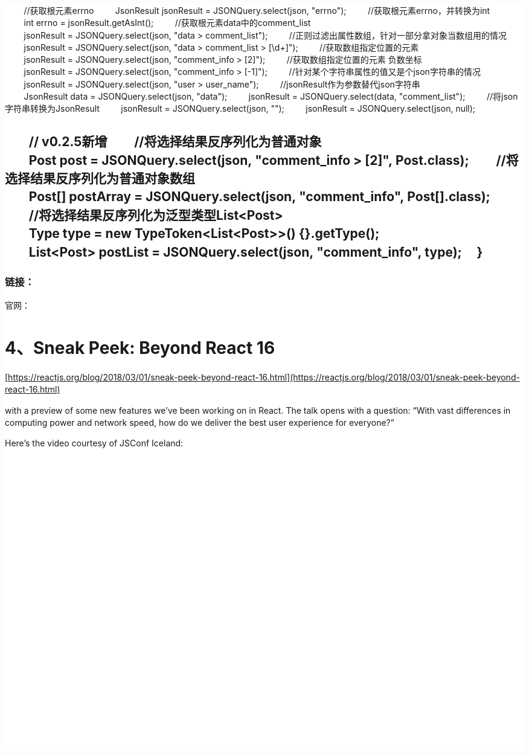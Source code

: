
&nbsp;&nbsp;&nbsp;&nbsp;&nbsp;&nbsp;&nbsp;&nbsp;//获取根元素errno
&nbsp;&nbsp;&nbsp;&nbsp;&nbsp;&nbsp;&nbsp;&nbsp;JsonResult&nbsp;jsonResult&nbsp;=&nbsp;JSONQuery.select(json,&nbsp;&quot;errno&quot;);
&nbsp;&nbsp;&nbsp;&nbsp;&nbsp;&nbsp;&nbsp;&nbsp;//获取根元素errno，并转换为int
&nbsp;&nbsp;&nbsp;&nbsp;&nbsp;&nbsp;&nbsp;&nbsp;int&nbsp;errno&nbsp;=&nbsp;jsonResult.getAsInt();
&nbsp;&nbsp;&nbsp;&nbsp;&nbsp;&nbsp;&nbsp;&nbsp;//获取根元素data中的comment_list
&nbsp;&nbsp;&nbsp;&nbsp;&nbsp;&nbsp;&nbsp;&nbsp;jsonResult&nbsp;=&nbsp;JSONQuery.select(json,&nbsp;&quot;data&nbsp;&gt;&nbsp;comment_list&quot;);
&nbsp;&nbsp;&nbsp;&nbsp;&nbsp;&nbsp;&nbsp;&nbsp;//正则过滤出属性数组，针对一部分拿对象当数组用的情况
&nbsp;&nbsp;&nbsp;&nbsp;&nbsp;&nbsp;&nbsp;&nbsp;jsonResult&nbsp;=&nbsp;JSONQuery.select(json,&nbsp;&quot;data&nbsp;&gt;&nbsp;comment_list&nbsp;&gt;&nbsp;[\\d+]&quot;);
&nbsp;&nbsp;&nbsp;&nbsp;&nbsp;&nbsp;&nbsp;&nbsp;//获取数组指定位置的元素
&nbsp;&nbsp;&nbsp;&nbsp;&nbsp;&nbsp;&nbsp;&nbsp;jsonResult&nbsp;=&nbsp;JSONQuery.select(json,&nbsp;&quot;comment_info&nbsp;&gt;&nbsp;[2]&quot;);
&nbsp;&nbsp;&nbsp;&nbsp;&nbsp;&nbsp;&nbsp;&nbsp;//获取数组指定位置的元素&nbsp;负数坐标
&nbsp;&nbsp;&nbsp;&nbsp;&nbsp;&nbsp;&nbsp;&nbsp;jsonResult&nbsp;=&nbsp;JSONQuery.select(json,&nbsp;&quot;comment_info&nbsp;&gt;&nbsp;[-1]&quot;);
&nbsp;&nbsp;&nbsp;&nbsp;&nbsp;&nbsp;&nbsp;&nbsp;//针对某个字符串属性的值又是个json字符串的情况
&nbsp;&nbsp;&nbsp;&nbsp;&nbsp;&nbsp;&nbsp;&nbsp;jsonResult&nbsp;=&nbsp;JSONQuery.select(json,&nbsp;&quot;user&nbsp;&gt;&nbsp;user_name&quot;);
&nbsp;&nbsp;&nbsp;&nbsp;&nbsp;&nbsp;&nbsp;&nbsp;//jsonResult作为参数替代json字符串
&nbsp;&nbsp;&nbsp;&nbsp;&nbsp;&nbsp;&nbsp;&nbsp;JsonResult&nbsp;data&nbsp;=&nbsp;JSONQuery.select(json,&nbsp;&quot;data&quot;);
&nbsp;&nbsp;&nbsp;&nbsp;&nbsp;&nbsp;&nbsp;&nbsp;jsonResult&nbsp;=&nbsp;JSONQuery.select(data,&nbsp;&quot;comment_list&quot;);
&nbsp;&nbsp;&nbsp;&nbsp;&nbsp;&nbsp;&nbsp;&nbsp;//将json字符串转换为JsonResult
&nbsp;&nbsp;&nbsp;&nbsp;&nbsp;&nbsp;&nbsp;&nbsp;jsonResult&nbsp;=&nbsp;JSONQuery.select(json,&nbsp;&quot;&quot;);
&nbsp;&nbsp;&nbsp;&nbsp;&nbsp;&nbsp;&nbsp;&nbsp;jsonResult&nbsp;=&nbsp;JSONQuery.select(json,&nbsp;null);&nbsp;&nbsp;&nbsp;&nbsp;&nbsp;&nbsp;

&nbsp;&nbsp;&nbsp;&nbsp;&nbsp;&nbsp;&nbsp;&nbsp;//&nbsp;v0.2.5新增
&nbsp;&nbsp;&nbsp;&nbsp;&nbsp;&nbsp;&nbsp;&nbsp;//将选择结果反序列化为普通对象
&nbsp;&nbsp;&nbsp;&nbsp;&nbsp;&nbsp;&nbsp;&nbsp;Post&nbsp;post&nbsp;=&nbsp;JSONQuery.select(json,&nbsp;&quot;comment_info&nbsp;&gt;&nbsp;[2]&quot;,&nbsp;Post.class);
&nbsp;&nbsp;&nbsp;&nbsp;&nbsp;&nbsp;&nbsp;&nbsp;//将选择结果反序列化为普通对象数组
&nbsp;&nbsp;&nbsp;&nbsp;&nbsp;&nbsp;&nbsp;&nbsp;Post[]&nbsp;postArray&nbsp;=&nbsp;JSONQuery.select(json,&nbsp;&quot;comment_info&quot;,&nbsp;Post[].class);
&nbsp;&nbsp;&nbsp;&nbsp;&nbsp;&nbsp;&nbsp;&nbsp;//将选择结果反序列化为泛型类型List&lt;Post&gt;
&nbsp;&nbsp;&nbsp;&nbsp;&nbsp;&nbsp;&nbsp;&nbsp;Type&nbsp;type&nbsp;=&nbsp;new&nbsp;TypeToken&lt;List&lt;Post&gt;&gt;()&nbsp;{}.getType();
&nbsp;&nbsp;&nbsp;&nbsp;&nbsp;&nbsp;&nbsp;&nbsp;List&lt;Post&gt;&nbsp;postList&nbsp;=&nbsp;JSONQuery.select(json,&nbsp;&quot;comment_info&quot;,&nbsp;type);
&nbsp;&nbsp;&nbsp;&nbsp;}</pre><h3>链接：</h3><p>官网：</p>
---------------
<h1 id="#title_3" >4、Sneak Peek: Beyond React 16</h1>

[https://reactjs.org/blog/2018/03/01/sneak-peek-beyond-react-16.html](https://reactjs.org/blog/2018/03/01/sneak-peek-beyond-react-16.html)
<p> with a preview of some new features we’ve been working on in React. The talk opens with a question: “With vast differences in computing power and network speed, how do we deliver the best user experience for everyone?”</p>
<p>Here’s the video courtesy of JSConf Iceland:</p>
<div>
          <div
            class="gatsby-resp-iframe-wrapper"
            style="padding-bottom: 56.25%; position: relative; height: 0; overflow: hidden;"
          >
            <iframe src="https://www.facebook.com/plugins/video.php?href=https%3A%2F%2Fwww.facebook.com%2Freact%2Fvideos%2F1552821821462886%2F&amp;show_text=0&amp;width=560&amp;mute=0" scrolling="no" frameborder="0" allowtransparency="true" allowfullscreen="true" style="
            position: absolute;
            top: 0;
            left: 0;